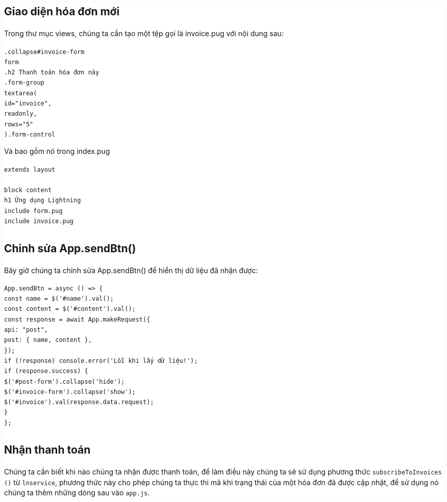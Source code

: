 ## Giao diện hóa đơn mới

Trong thư mục views, chúng ta cần tạo một tệp gọi là invoice.pug với nội dung sau:

```
.collapse#invoice-form
form
.h2 Thanh toán hóa đơn này
.form-group
textarea(
id="invoice",
readonly,
rows="5"
).form-control
```

Và bao gồm nó trong index.pug

```
extends layout

block content
h1 Ứng dụng Lightning
include form.pug
include invoice.pug
```

## Chỉnh sửa App.sendBtn()

Bây giờ chúng ta chỉnh sửa App.sendBtn() để hiển thị dữ liệu đã nhận được:

```
App.sendBtn = async () => {
const name = $('#name').val();
const content = $('#content').val();
const response = await App.makeRequest({
api: "post",
post: { name, content },
});
if (!response) console.error('Lỗi khi lấy dữ liệu!');
if (response.success) {
$('#post-form').collapse('hide');
$('#invoice-form').collapse('show');
$('#invoice').val(response.data.request);
}
};
```

## Nhận thanh toán
Chúng ta cần biết khi nào chúng ta nhận được thanh toán, để làm điều này chúng ta sẽ sử dụng phương thức `subscribeToInvoices()` từ `lnservice`, phương thức này cho phép chúng ta thực thi mã khi trạng thái của một hóa đơn đã được cập nhật, để sử dụng nó chúng ta thêm những dòng sau vào `app.js`.
